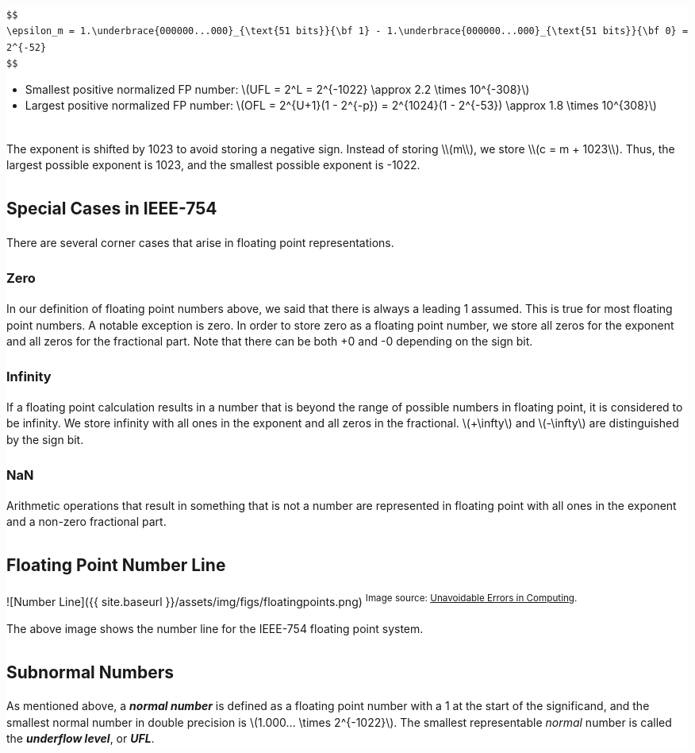     $$
    \epsilon_m = 1.\underbrace{000000...000}_{\text{51 bits}}{\bf 1} - 1.\underbrace{000000...000}_{\text{51 bits}}{\bf 0} = 2^{-52}
    $$
*   Smallest positive normalized FP number: \\(UFL = 2^L = 2^{-1022} \approx 2.2 \times 10^{-308}\\)
*   Largest positive normalized FP number: \\(OFL = 2^{U+1}(1 - 2^{-p}) = 2^{1024}(1 - 2^{-53}) \approx 1.8 \times 10^{308}\\)

<br/>
The exponent is shifted by 1023 to avoid storing a negative sign. Instead of storing <span>\\(m\\)</span>, we store <span>\\(c = m + 1023\\)</span>. Thus, the largest possible exponent is 1023, and the smallest possible exponent is -1022.

## Special Cases in IEEE-754

There are several corner cases that arise in floating point representations.

### Zero

In our definition of floating point numbers above, we said that there is always a leading 1 assumed. This is true for most floating point numbers. A notable exception is zero. In order to store zero as a floating point number, we store all zeros for the exponent and all zeros for the fractional part. Note that there can be both +0 and -0 depending on the sign bit.

### Infinity

If a floating point calculation results in a number that is beyond the range of possible numbers in floating point, it is considered to be infinity. We store infinity with all ones in the exponent and all zeros in the fractional. \\(+\infty\\) and \\(-\infty\\) are distinguished by the sign bit.

### NaN

Arithmetic operations that result in something that is not a number are represented in floating point with all ones in the exponent and a non-zero fractional part.

## Floating Point Number Line

![Number Line]({{ site.baseurl }}/assets/img/figs/floatingpoints.png)
<sup>Image source: [Unavoidable Errors in Computing](https://www.physics.udel.edu/~bnikolic/teaching/phys660/PDF/unavoidable_errors.pdf).</sup>


The above image shows the number line for the IEEE-754 floating point system.


## Subnormal Numbers

As mentioned above, a **_normal number_** is defined as a floating point number with a 1 at the start of the significand, and the smallest normal number in double precision is \\(1.000... \times 2^{-1022}\\). The smallest representable _normal_ number is called the **_underflow level_**, or **_UFL_**.
